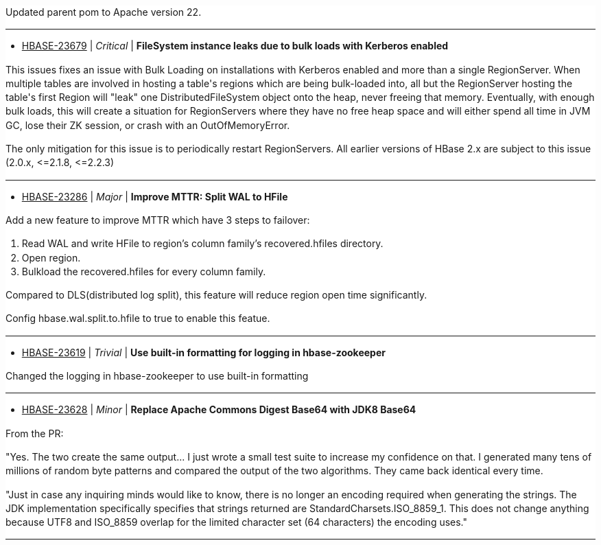 Updated parent pom to Apache version 22.


---

* [HBASE-23679](https://issues.apache.org/jira/browse/HBASE-23679) | *Critical* | **FileSystem instance leaks due to bulk loads with Kerberos enabled**

This issues fixes an issue with Bulk Loading on installations with Kerberos enabled and more than a single RegionServer. When multiple tables are involved in hosting a table's regions which are being bulk-loaded into, all but the RegionServer hosting the table's first Region will "leak" one DistributedFileSystem object onto the heap, never freeing that memory. Eventually, with enough bulk loads, this will create a situation for RegionServers where they have no free heap space and will either spend all time in JVM GC, lose their ZK session, or crash with an OutOfMemoryError.

The only mitigation for this issue is to periodically restart RegionServers. All earlier versions of HBase 2.x are subject to this issue (2.0.x, \<=2.1.8, \<=2.2.3)


---

* [HBASE-23286](https://issues.apache.org/jira/browse/HBASE-23286) | *Major* | **Improve MTTR: Split WAL to HFile**

Add a new feature to improve MTTR which have 3 steps to failover:
1. Read WAL and write HFile to region’s column family’s recovered.hfiles directory.
2. Open region.
3. Bulkload the recovered.hfiles for every column family.

Compared to DLS(distributed log split), this feature will reduce region open time significantly.

Config hbase.wal.split.to.hfile to true to enable this featue.


---

* [HBASE-23619](https://issues.apache.org/jira/browse/HBASE-23619) | *Trivial* | **Use built-in formatting for logging in hbase-zookeeper**

Changed the logging in hbase-zookeeper to use built-in formatting


---

* [HBASE-23628](https://issues.apache.org/jira/browse/HBASE-23628) | *Minor* | **Replace Apache Commons Digest Base64 with JDK8 Base64**

From the PR:

"Yes. The two create the same output... I just wrote a small test suite to increase my confidence on that. I generated many tens of millions of random byte patterns and compared the output of the two algorithms. They came back identical every time.

"Just in case any inquiring minds would like to know, there is no longer an encoding required when generating the strings. The JDK implementation specifically specifies that strings returned are StandardCharsets.ISO\_8859\_1. This does not change anything because UTF8 and ISO\_8859 overlap for the limited character set (64 characters) the encoding uses."


---
